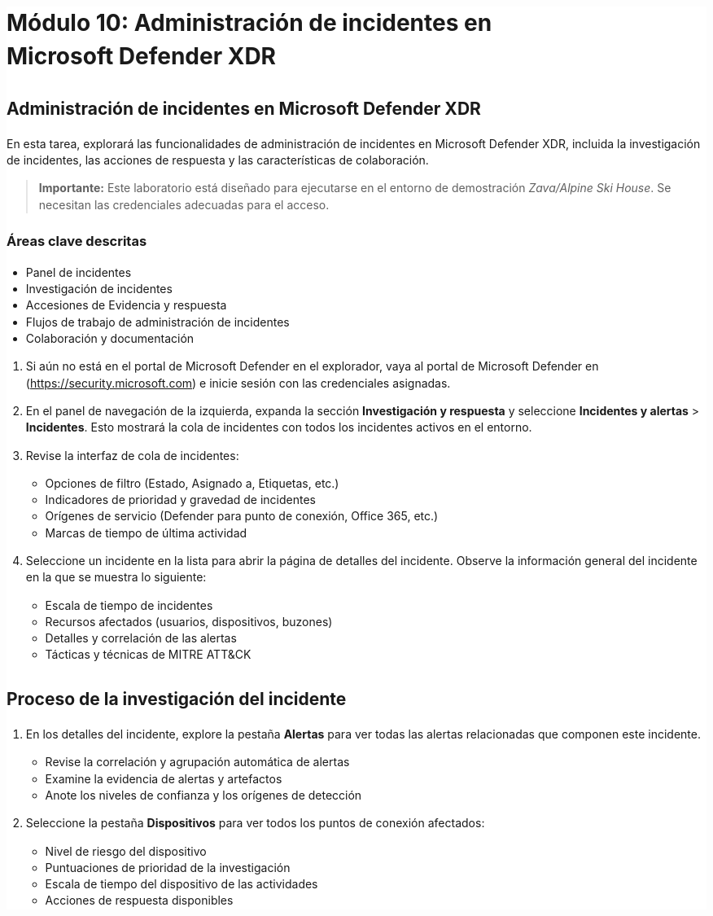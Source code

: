 # Módulo 10: Administración de incidentes en Microsoft Defender XDR

## Administración de incidentes en Microsoft Defender XDR

En esta tarea, explorará las funcionalidades de administración de incidentes en Microsoft Defender XDR, incluida la investigación de incidentes, las acciones de respuesta y las características de colaboración.

>**Importante:** Este laboratorio está diseñado para ejecutarse en el entorno de demostración *Zava/Alpine Ski House*. Se necesitan las credenciales adecuadas para el acceso.

### Áreas clave descritas

- Panel de incidentes
- Investigación de incidentes
- Accesiones de Evidencia y respuesta
- Flujos de trabajo de administración de incidentes
- Colaboración y documentación

1. Si aún no está en el portal de Microsoft Defender en el explorador, vaya al portal de Microsoft Defender en (<https://security.microsoft.com>) e inicie sesión con las credenciales asignadas.

1. En el panel de navegación de la izquierda, expanda la sección **Investigación y respuesta** y seleccione **Incidentes y alertas** > **Incidentes**. Esto mostrará la cola de incidentes con todos los incidentes activos en el entorno.

1. Revise la interfaz de cola de incidentes:
   - Opciones de filtro (Estado, Asignado a, Etiquetas, etc.)
   - Indicadores de prioridad y gravedad de incidentes
   - Orígenes de servicio (Defender para punto de conexión, Office 365, etc.)
   - Marcas de tiempo de última actividad

1. Seleccione un incidente en la lista para abrir la página de detalles del incidente. Observe la información general del incidente en la que se muestra lo siguiente:
   - Escala de tiempo de incidentes
   - Recursos afectados (usuarios, dispositivos, buzones)
   - Detalles y correlación de las alertas
   - Tácticas y técnicas de MITRE ATT&CK

## Proceso de la investigación del incidente

1. En los detalles del incidente, explore la pestaña **Alertas** para ver todas las alertas relacionadas que componen este incidente.
   - Revise la correlación y agrupación automática de alertas
   - Examine la evidencia de alertas y artefactos
   - Anote los niveles de confianza y los orígenes de detección

1. Seleccione la pestaña **Dispositivos** para ver todos los puntos de conexión afectados:
   - Nivel de riesgo del dispositivo
   - Puntuaciones de prioridad de la investigación
   - Escala de tiempo del dispositivo de las actividades
   - Acciones de respuesta disponibles
